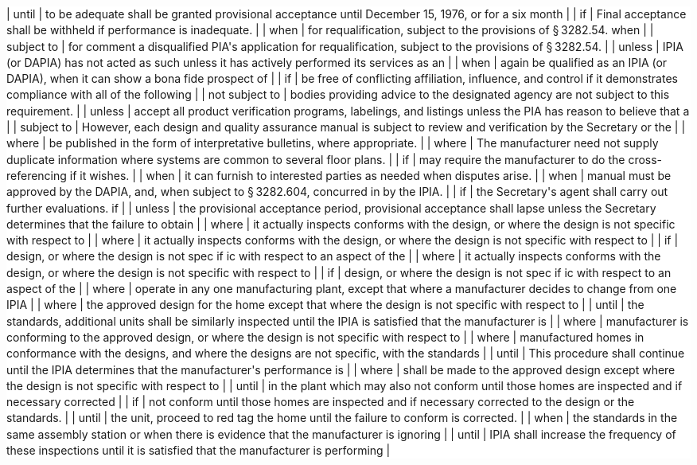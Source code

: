 | until          | to be adequate shall be granted provisional acceptance until December 15, 1976, or for a six month                                                       |
| if             | Final acceptance shall be withheld  if  performance is inadequate.                                                                                       |
| when           | for requalification, subject to the provisions of &#167;&#8201;3282.54. when                                                                             |
| subject to     | for comment a disqualified PIA's application for requalification, subject to  the provisions of &#167;&#8201;3282.54.                                    |
| unless         | IPIA (or DAPIA) has not acted as such unless it has actively performed its services as an                                                                |
| when           | again be qualified as an IPIA (or DAPIA), when it can show a bona fide prospect of                                                                       |
| if             | be free of conflicting affiliation, influence, and control if it demonstrates compliance with all of the following                                       |
| not subject to | bodies providing advice to the designated agency are not subject to  this requirement.                                                                   |
| unless         | accept all product verification programs, labelings, and listings unless the PIA has reason to believe that a                                            |
| subject to     | However, each design and quality assurance manual is  subject to review and verification by the Secretary or the                                         |
| where          | be published in the form of interpretative bulletins, where  appropriate.                                                                                |
| where          | The manufacturer need not supply duplicate information  where  systems are common to several floor plans.                                                |
| if             | may require the manufacturer to do the cross-referencing if  it wishes.                                                                                  |
| when           | it can furnish to interested parties as needed when  disputes arise.                                                                                     |
| when           | manual must be approved by the DAPIA, and, when  subject to &#167;&#8201;3282.604, concurred in by the IPIA.                                             |
| if             | the Secretary's agent shall carry out further evaluations. if                                                                                            |
| unless         | the provisional acceptance period, provisional acceptance shall lapse unless the Secretary determines that the failure to obtain                         |
| where          | it actually inspects conforms with the design, or where the design is not specific with respect to                                                       |
| where          | it actually inspects conforms with the design, or where the design is not specific with respect to                                                       |
| if             | design, or where the design is not spec if ic with respect to an aspect of the                                                                           |
| where          | it actually inspects conforms with the design, or where the design is not specific with respect to                                                       |
| if             | design, or where the design is not spec if ic with respect to an aspect of the                                                                           |
| where          | operate in any one manufacturing plant, except that where a manufacturer decides to change from one IPIA                                                 |
| where          | the approved design for the home except that where the design is not specific with respect to                                                            |
| until          | the standards, additional units shall be similarly inspected until the IPIA is satisfied that the manufacturer is                                        |
| where          | manufacturer is conforming to the approved design, or where the design is not specific with respect to                                                   |
| where          | manufactured homes in conformance with the designs, and where the designs are not specific, with the standards                                           |
| until          | This procedure shall continue  until the IPIA determines that the manufacturer's performance is                                                          |
| where          | shall be made to the approved design except where the design is not specific with respect to                                                             |
| until          | in the plant which may also not conform until those homes are inspected and if necessary corrected                                                       |
| if             | not conform until those homes are inspected and if  necessary corrected to the design or the standards.                                                  |
| until          | the unit, proceed to red tag the home until  the failure to conform is corrected.                                                                        |
| when           | the standards in the same assembly station or when there is evidence that the manufacturer is ignoring                                                   |
| until          | IPIA shall increase the frequency of these inspections until it is satisfied that the manufacturer is performing                                         |